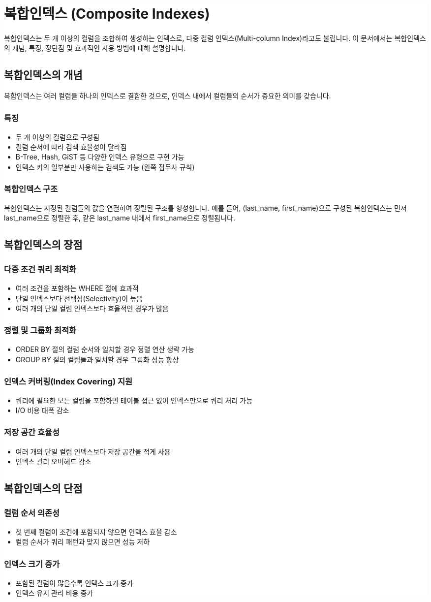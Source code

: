 # 복합인덱스 (Composite Indexes)

복합인덱스는 두 개 이상의 컬럼을 조합하여 생성하는 인덱스로, 다중 컬럼 인덱스(Multi-column Index)라고도 불립니다. 이 문서에서는 복합인덱스의 개념, 특징, 장단점 및 효과적인 사용 방법에 대해 설명합니다.

## 복합인덱스의 개념

복합인덱스는 여러 컬럼을 하나의 인덱스로 결합한 것으로, 인덱스 내에서 컬럼들의 순서가 중요한 의미를 갖습니다.

### 특징
- 두 개 이상의 컬럼으로 구성됨
- 컬럼 순서에 따라 검색 효율성이 달라짐
- B-Tree, Hash, GiST 등 다양한 인덱스 유형으로 구현 가능
- 인덱스 키의 일부분만 사용하는 검색도 가능 (왼쪽 접두사 규칙)

### 복합인덱스 구조
복합인덱스는 지정된 컬럼들의 값을 연결하여 정렬된 구조를 형성합니다. 예를 들어, (last_name, first_name)으로 구성된 복합인덱스는 먼저 last_name으로 정렬한 후, 같은 last_name 내에서 first_name으로 정렬됩니다.

## 복합인덱스의 장점

### 다중 조건 쿼리 최적화
- 여러 조건을 포함하는 WHERE 절에 효과적
- 단일 인덱스보다 선택성(Selectivity)이 높음
- 여러 개의 단일 컬럼 인덱스보다 효율적인 경우가 많음

### 정렬 및 그룹화 최적화
- ORDER BY 절의 컬럼 순서와 일치할 경우 정렬 연산 생략 가능
- GROUP BY 절의 컬럼들과 일치할 경우 그룹화 성능 향상

### 인덱스 커버링(Index Covering) 지원
- 쿼리에 필요한 모든 컬럼을 포함하면 테이블 접근 없이 인덱스만으로 쿼리 처리 가능
- I/O 비용 대폭 감소

### 저장 공간 효율성
- 여러 개의 단일 컬럼 인덱스보다 저장 공간을 적게 사용
- 인덱스 관리 오버헤드 감소

## 복합인덱스의 단점

### 컬럼 순서 의존성
- 첫 번째 컬럼이 조건에 포함되지 않으면 인덱스 효율 감소
- 컬럼 순서가 쿼리 패턴과 맞지 않으면 성능 저하

### 인덱스 크기 증가
- 포함된 컬럼이 많을수록 인덱스 크기 증가
- 인덱스 유지 관리 비용 증가
